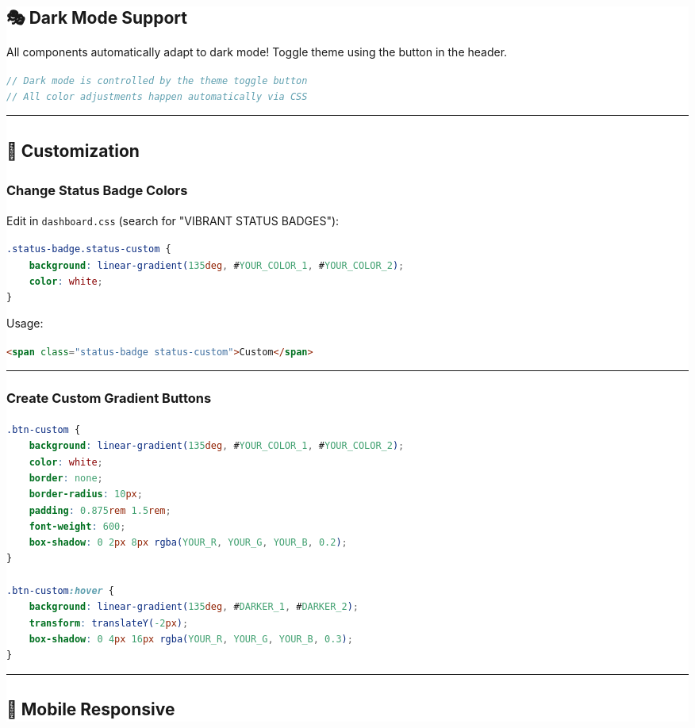 
## 🎭 Dark Mode Support

All components automatically adapt to dark mode! Toggle theme using the button in the header.

```javascript
// Dark mode is controlled by the theme toggle button
// All color adjustments happen automatically via CSS
```

---

## 🔧 Customization

### Change Status Badge Colors

Edit in `dashboard.css` (search for "VIBRANT STATUS BADGES"):

```css
.status-badge.status-custom {
    background: linear-gradient(135deg, #YOUR_COLOR_1, #YOUR_COLOR_2);
    color: white;
}
```

Usage:
```html
<span class="status-badge status-custom">Custom</span>
```

---

### Create Custom Gradient Buttons

```css
.btn-custom {
    background: linear-gradient(135deg, #YOUR_COLOR_1, #YOUR_COLOR_2);
    color: white;
    border: none;
    border-radius: 10px;
    padding: 0.875rem 1.5rem;
    font-weight: 600;
    box-shadow: 0 2px 8px rgba(YOUR_R, YOUR_G, YOUR_B, 0.2);
}

.btn-custom:hover {
    background: linear-gradient(135deg, #DARKER_1, #DARKER_2);
    transform: translateY(-2px);
    box-shadow: 0 4px 16px rgba(YOUR_R, YOUR_G, YOUR_B, 0.3);
}
```

---

## 📱 Mobile Responsive
